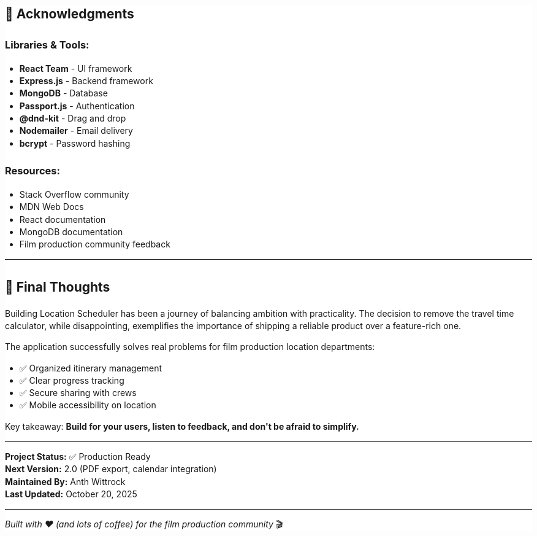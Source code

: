 ## 🤝 Acknowledgments

### Libraries & Tools:
- **React Team** - UI framework
- **Express.js** - Backend framework
- **MongoDB** - Database
- **Passport.js** - Authentication
- **@dnd-kit** - Drag and drop
- **Nodemailer** - Email delivery
- **bcrypt** - Password hashing

### Resources:
- Stack Overflow community
- MDN Web Docs
- React documentation
- MongoDB documentation
- Film production community feedback

---

## 💭 Final Thoughts

Building Location Scheduler has been a journey of balancing ambition with practicality. The decision to remove the travel time calculator, while disappointing, exemplifies the importance of shipping a reliable product over a feature-rich one.

The application successfully solves real problems for film production location departments:
- ✅ Organized itinerary management
- ✅ Clear progress tracking
- ✅ Secure sharing with crews
- ✅ Mobile accessibility on location

Key takeaway: **Build for your users, listen to feedback, and don't be afraid to simplify.**

---

**Project Status:** ✅ Production Ready  
**Next Version:** 2.0 (PDF export, calendar integration)  
**Maintained By:** Anth Wittrock  
**Last Updated:** October 20, 2025

---

*Built with ❤️ (and lots of coffee) for the film production community* 🎬
